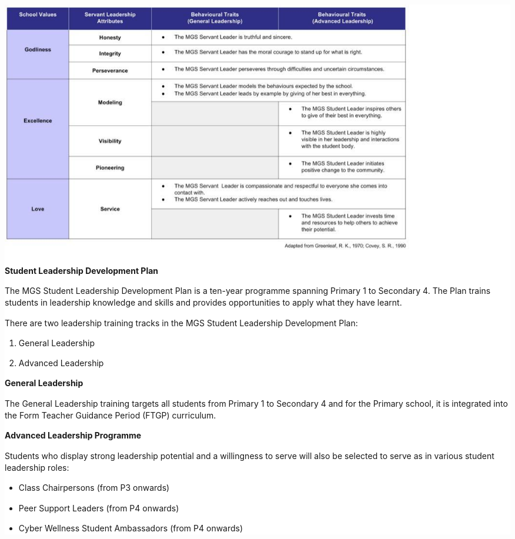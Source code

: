 <img style="width:80%" src="/images/image2.jpg">
		 
**Student Leadership Development Plan**

The MGS Student Leadership Development Plan is a ten-year programme spanning Primary 1 to Secondary 4. The Plan trains students in leadership knowledge and skills and provides opportunities to apply what they have learnt.&nbsp;

There are two leadership training tracks in the MGS Student Leadership Development Plan:

1.  General Leadership
    
2.  Advanced Leadership
    

**General Leadership**

The General Leadership training targets all students from Primary 1 to Secondary 4 and for the Primary school, it is integrated into the Form Teacher Guidance Period (FTGP) curriculum. &nbsp;

**Advanced Leadership Programme**

Students who display strong leadership potential and a willingness to serve will also be selected to serve as in various student leadership roles:&nbsp;

*   Class Chairpersons (from P3 onwards)
    
*   Peer Support Leaders (from P4 onwards)
    
*   Cyber Wellness Student Ambassadors (from P4 onwards)
    